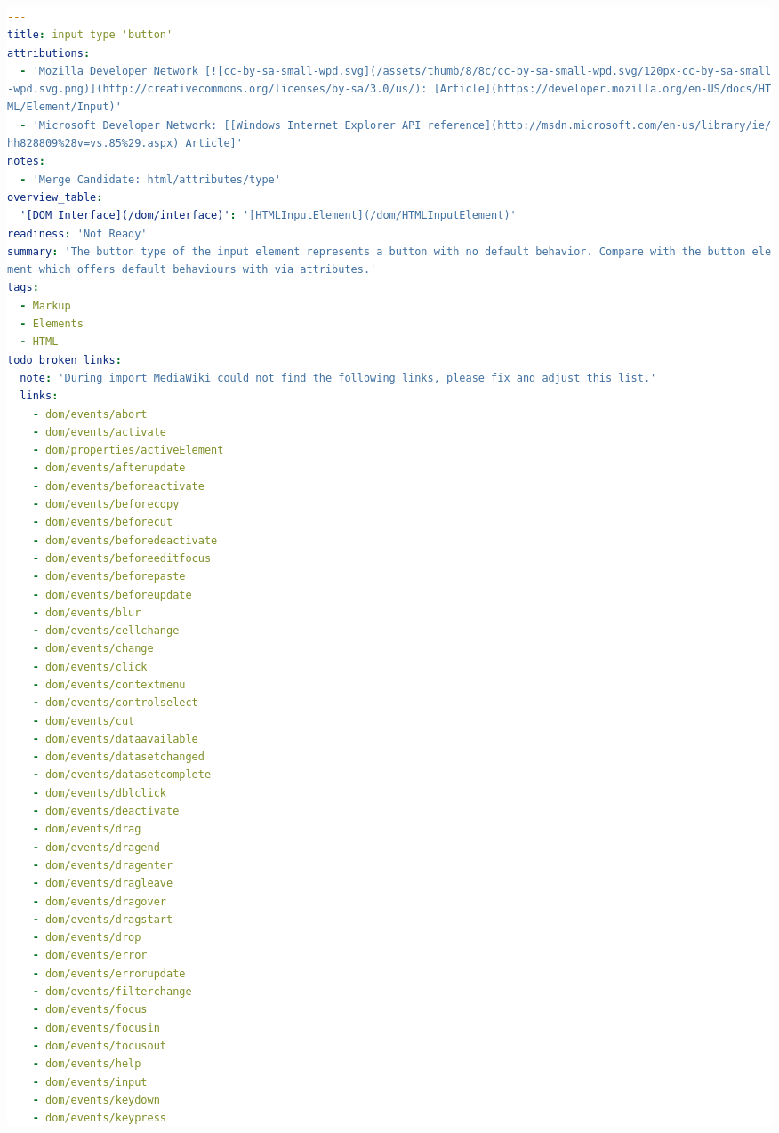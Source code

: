 ```yaml
---
title: input type 'button'
attributions:
  - 'Mozilla Developer Network [![cc-by-sa-small-wpd.svg](/assets/thumb/8/8c/cc-by-sa-small-wpd.svg/120px-cc-by-sa-small-wpd.svg.png)](http://creativecommons.org/licenses/by-sa/3.0/us/): [Article](https://developer.mozilla.org/en-US/docs/HTML/Element/Input)'
  - 'Microsoft Developer Network: [[Windows Internet Explorer API reference](http://msdn.microsoft.com/en-us/library/ie/hh828809%28v=vs.85%29.aspx) Article]'
notes:
  - 'Merge Candidate: html/attributes/type'
overview_table:
  '[DOM Interface](/dom/interface)': '[HTMLInputElement](/dom/HTMLInputElement)'
readiness: 'Not Ready'
summary: 'The button type of the input element represents a button with no default behavior. Compare with the button element which offers default behaviours with via attributes.'
tags:
  - Markup
  - Elements
  - HTML
todo_broken_links:
  note: 'During import MediaWiki could not find the following links, please fix and adjust this list.'
  links:
    - dom/events/abort
    - dom/events/activate
    - dom/properties/activeElement
    - dom/events/afterupdate
    - dom/events/beforeactivate
    - dom/events/beforecopy
    - dom/events/beforecut
    - dom/events/beforedeactivate
    - dom/events/beforeeditfocus
    - dom/events/beforepaste
    - dom/events/beforeupdate
    - dom/events/blur
    - dom/events/cellchange
    - dom/events/change
    - dom/events/click
    - dom/events/contextmenu
    - dom/events/controlselect
    - dom/events/cut
    - dom/events/dataavailable
    - dom/events/datasetchanged
    - dom/events/datasetcomplete
    - dom/events/dblclick
    - dom/events/deactivate
    - dom/events/drag
    - dom/events/dragend
    - dom/events/dragenter
    - dom/events/dragleave
    - dom/events/dragover
    - dom/events/dragstart
    - dom/events/drop
    - dom/events/error
    - dom/events/errorupdate
    - dom/events/filterchange
    - dom/events/focus
    - dom/events/focusin
    - dom/events/focusout
    - dom/events/help
    - dom/events/input
    - dom/events/keydown
    - dom/events/keypress
```